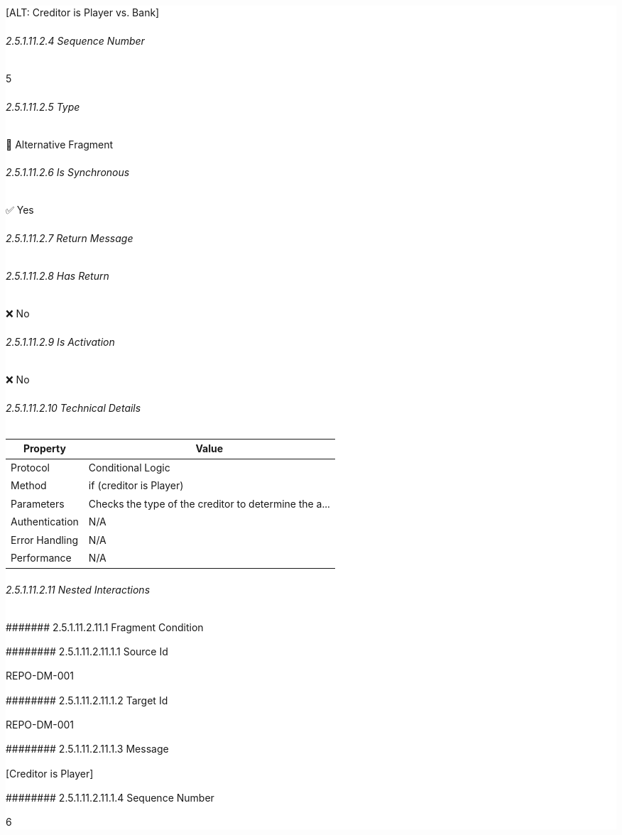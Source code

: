 [ALT: Creditor is Player vs. Bank]

###### 2.5.1.11.2.4 Sequence Number

5

###### 2.5.1.11.2.5 Type

🔹 Alternative Fragment

###### 2.5.1.11.2.6 Is Synchronous

✅ Yes

###### 2.5.1.11.2.7 Return Message



###### 2.5.1.11.2.8 Has Return

❌ No

###### 2.5.1.11.2.9 Is Activation

❌ No

###### 2.5.1.11.2.10 Technical Details

| Property | Value |
|----------|-------|
| Protocol | Conditional Logic |
| Method | if (creditor is Player) |
| Parameters | Checks the type of the creditor to determine the a... |
| Authentication | N/A |
| Error Handling | N/A |
| Performance | N/A |

###### 2.5.1.11.2.11 Nested Interactions

####### 2.5.1.11.2.11.1 Fragment Condition

######## 2.5.1.11.2.11.1.1 Source Id

REPO-DM-001

######## 2.5.1.11.2.11.1.2 Target Id

REPO-DM-001

######## 2.5.1.11.2.11.1.3 Message

[Creditor is Player]

######## 2.5.1.11.2.11.1.4 Sequence Number

6
